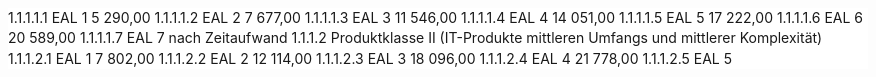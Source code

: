 </tr>
<tr class="odd">
<td style="text-align: left;">1.1.1.1.1</td>
<td>EAL 1</td>
<td style="text-align: center;">5 290,00</td>
</tr>
<tr class="even">
<td style="text-align: left;">1.1.1.1.2</td>
<td>EAL 2</td>
<td style="text-align: center;">7 677,00</td>
</tr>
<tr class="odd">
<td style="text-align: left;">1.1.1.1.3</td>
<td>EAL 3</td>
<td style="text-align: center;">11 546,00</td>
</tr>
<tr class="even">
<td style="text-align: left;">1.1.1.1.4</td>
<td>EAL 4</td>
<td style="text-align: center;">14 051,00</td>
</tr>
<tr class="odd">
<td style="text-align: left;">1.1.1.1.5</td>
<td>EAL 5</td>
<td style="text-align: center;">17 222,00</td>
</tr>
<tr class="even">
<td style="text-align: left;">1.1.1.1.6</td>
<td>EAL 6</td>
<td style="text-align: center;">20 589,00</td>
</tr>
<tr class="odd">
<td style="text-align: left;">1.1.1.1.7</td>
<td>EAL 7</td>
<td style="text-align: center;">nach Zeitaufwand</td>
</tr>
<tr class="even">
<td style="text-align: left;">1.1.1.2</td>
<td>Produktklasse II (IT-Produkte mittleren Umfangs und mittlerer Komplexität)</td>
<td style="text-align: center;"> </td>
</tr>
<tr class="odd">
<td style="text-align: left;">1.1.1.2.1</td>
<td>EAL 1</td>
<td style="text-align: center;">7 802,00</td>
</tr>
<tr class="even">
<td style="text-align: left;">1.1.1.2.2</td>
<td>EAL 2</td>
<td style="text-align: center;">12 114,00</td>
</tr>
<tr class="odd">
<td style="text-align: left;">1.1.1.2.3</td>
<td>EAL 3</td>
<td style="text-align: center;">18 096,00</td>
</tr>
<tr class="even">
<td style="text-align: left;">1.1.1.2.4</td>
<td>EAL 4</td>
<td style="text-align: center;">21 778,00</td>
</tr>
<tr class="odd">
<td style="text-align: left;">1.1.1.2.5</td>
<td>EAL 5</td>